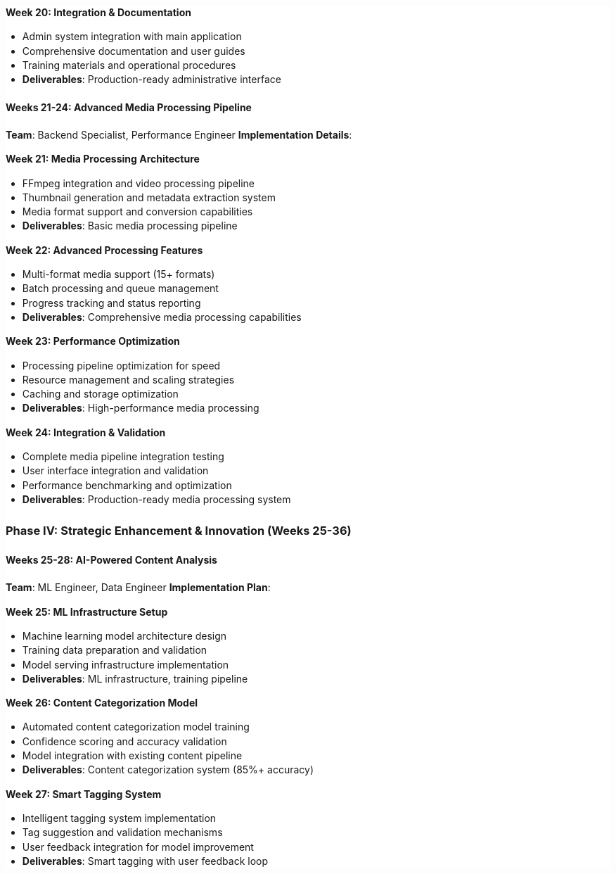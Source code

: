 **Week 20: Integration & Documentation**
- Admin system integration with main application
- Comprehensive documentation and user guides
- Training materials and operational procedures
- **Deliverables**: Production-ready administrative interface

#### Weeks 21-24: Advanced Media Processing Pipeline
**Team**: Backend Specialist, Performance Engineer
**Implementation Details**:

**Week 21: Media Processing Architecture**
- FFmpeg integration and video processing pipeline
- Thumbnail generation and metadata extraction system
- Media format support and conversion capabilities
- **Deliverables**: Basic media processing pipeline

**Week 22: Advanced Processing Features**
- Multi-format media support (15+ formats)
- Batch processing and queue management
- Progress tracking and status reporting
- **Deliverables**: Comprehensive media processing capabilities

**Week 23: Performance Optimization**
- Processing pipeline optimization for speed
- Resource management and scaling strategies
- Caching and storage optimization
- **Deliverables**: High-performance media processing

**Week 24: Integration & Validation**
- Complete media pipeline integration testing
- User interface integration and validation
- Performance benchmarking and optimization
- **Deliverables**: Production-ready media processing system

### Phase IV: Strategic Enhancement & Innovation (Weeks 25-36)

#### Weeks 25-28: AI-Powered Content Analysis
**Team**: ML Engineer, Data Engineer
**Implementation Plan**:

**Week 25: ML Infrastructure Setup**
- Machine learning model architecture design
- Training data preparation and validation
- Model serving infrastructure implementation
- **Deliverables**: ML infrastructure, training pipeline

**Week 26: Content Categorization Model**
- Automated content categorization model training
- Confidence scoring and accuracy validation
- Model integration with existing content pipeline
- **Deliverables**: Content categorization system (85%+ accuracy)

**Week 27: Smart Tagging System**
- Intelligent tagging system implementation
- Tag suggestion and validation mechanisms
- User feedback integration for model improvement
- **Deliverables**: Smart tagging with user feedback loop
